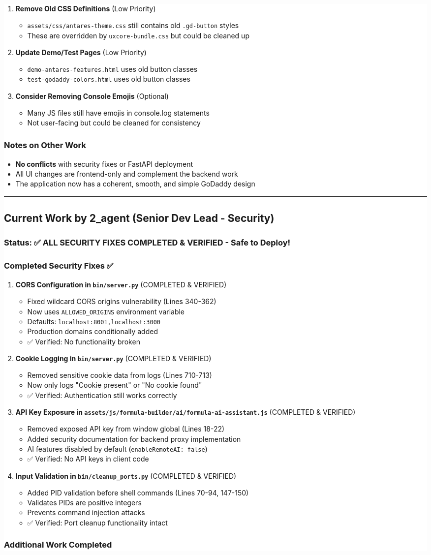 1. **Remove Old CSS Definitions** (Low Priority)
   - `assets/css/antares-theme.css` still contains old `.gd-button` styles
   - These are overridden by `uxcore-bundle.css` but could be cleaned up

2. **Update Demo/Test Pages** (Low Priority)
   - `demo-antares-features.html` uses old button classes
   - `test-godaddy-colors.html` uses old button classes

3. **Consider Removing Console Emojis** (Optional)
   - Many JS files still have emojis in console.log statements
   - Not user-facing but could be cleaned for consistency

### Notes on Other Work

- **No conflicts** with security fixes or FastAPI deployment
- All UI changes are frontend-only and complement the backend work
- The application now has a coherent, smooth, and simple GoDaddy design

---

## Current Work by 2_agent (Senior Dev Lead - Security)

### Status: ✅ ALL SECURITY FIXES COMPLETED & VERIFIED - Safe to Deploy!

### Completed Security Fixes ✅

1. **CORS Configuration in `bin/server.py`** (COMPLETED & VERIFIED)
   - Fixed wildcard CORS origins vulnerability (Lines 340-362)
   - Now uses `ALLOWED_ORIGINS` environment variable
   - Defaults: `localhost:8001,localhost:3000`
   - Production domains conditionally added
   - ✅ Verified: No functionality broken

2. **Cookie Logging in `bin/server.py`** (COMPLETED & VERIFIED)
   - Removed sensitive cookie data from logs (Lines 710-713)
   - Now only logs "Cookie present" or "No cookie found"
   - ✅ Verified: Authentication still works correctly

3. **API Key Exposure in `assets/js/formula-builder/ai/formula-ai-assistant.js`** (COMPLETED & VERIFIED)
   - Removed exposed API key from window global (Lines 18-22)
   - Added security documentation for backend proxy implementation
   - AI features disabled by default (`enableRemoteAI: false`)
   - ✅ Verified: No API keys in client code

4. **Input Validation in `bin/cleanup_ports.py`** (COMPLETED & VERIFIED)
   - Added PID validation before shell commands (Lines 70-94, 147-150)
   - Validates PIDs are positive integers
   - Prevents command injection attacks
   - ✅ Verified: Port cleanup functionality intact

### Additional Work Completed
